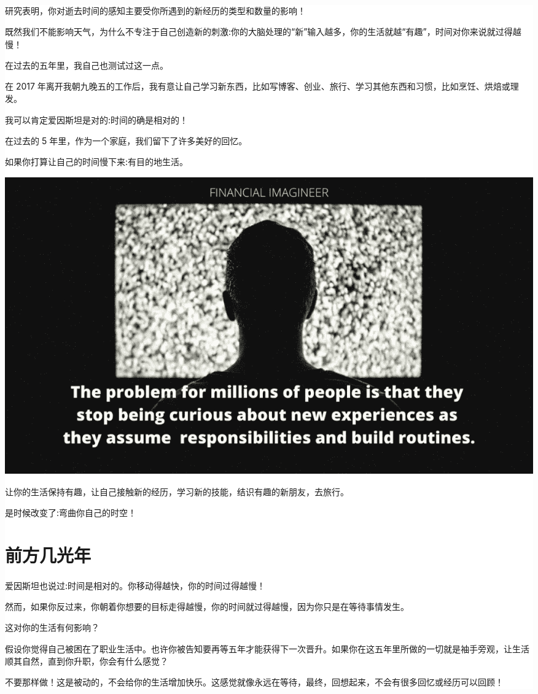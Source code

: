研究表明，你对逝去时间的感知主要受你所遇到的新经历的类型和数量的影响！

既然我们不能影响天气，为什么不专注于自己创造新的刺激:你的大脑处理的“新”输入越多，你的生活就越“有趣”，时间对你来说就过得越慢！

在过去的五年里，我自己也测试过这一点。

在 2017 年离开我朝九晚五的工作后，我有意让自己学习新东西，比如写博客、创业、旅行、学习其他东西和习惯，比如烹饪、烘焙或理发。

我可以肯定爱因斯坦是对的:时间的确是相对的！

在过去的 5 年里，作为一个家庭，我们留下了许多美好的回忆。

如果你打算让自己的时间慢下来:有目的地生活。

![](img/e1e2d1fa1b687d7fb2b254ce4f9d4d63.png)

让你的生活保持有趣，让自己接触新的经历，学习新的技能，结识有趣的新朋友，去旅行。

是时候改变了:弯曲你自己的时空！

# 前方几光年

爱因斯坦也说过:时间是相对的。你移动得越快，你的时间过得越慢！

然而，如果你反过来，你朝着你想要的目标走得越慢，你的时间就过得越慢，因为你只是在等待事情发生。

这对你的生活有何影响？

假设你觉得自己被困在了职业生活中。也许你被告知要再等五年才能获得下一次晋升。如果你在这五年里所做的一切就是袖手旁观，让生活顺其自然，直到你升职，你会有什么感觉？

不要那样做！这是被动的，不会给你的生活增加快乐。这感觉就像永远在等待，最终，回想起来，不会有很多回忆或经历可以回顾！
